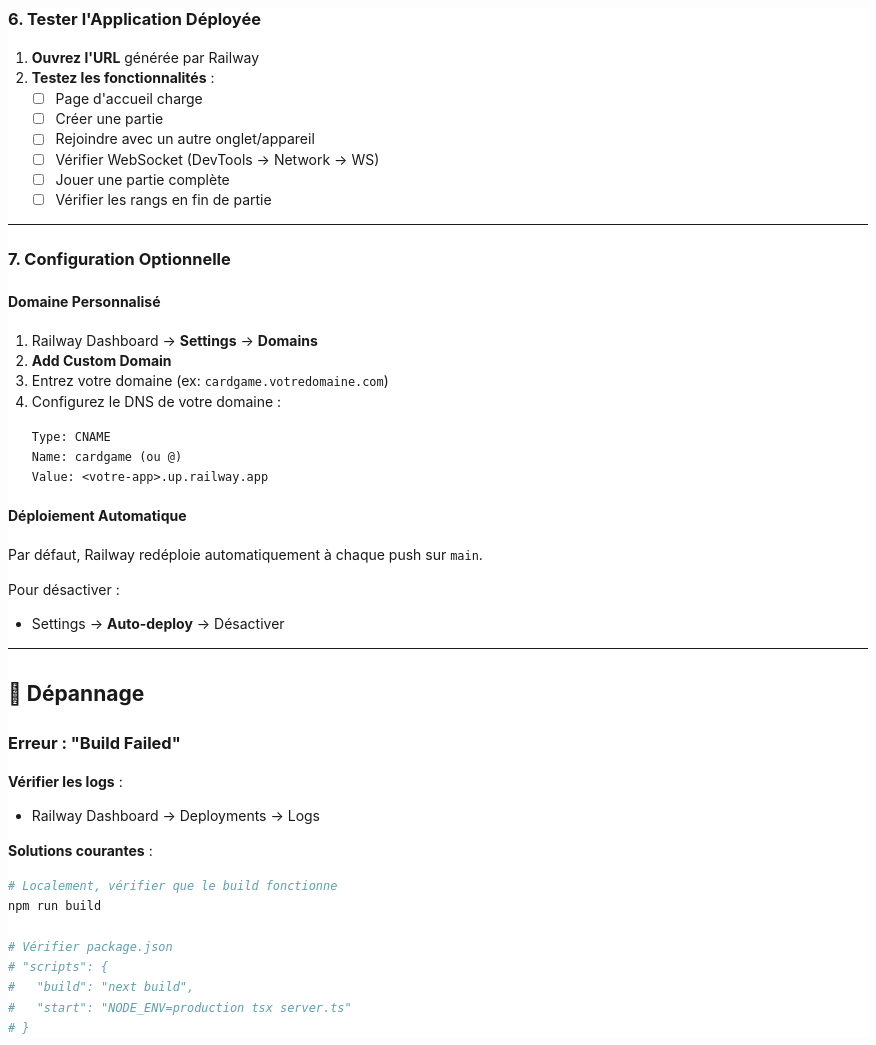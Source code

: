 ### 6. Tester l'Application Déployée

1. **Ouvrez l'URL** générée par Railway
2. **Testez les fonctionnalités** :
   - [ ] Page d'accueil charge
   - [ ] Créer une partie
   - [ ] Rejoindre avec un autre onglet/appareil
   - [ ] Vérifier WebSocket (DevTools → Network → WS)
   - [ ] Jouer une partie complète
   - [ ] Vérifier les rangs en fin de partie

---

### 7. Configuration Optionnelle

#### Domaine Personnalisé

1. Railway Dashboard → **Settings** → **Domains**
2. **Add Custom Domain**
3. Entrez votre domaine (ex: `cardgame.votredomaine.com`)
4. Configurez le DNS de votre domaine :
   ```
   Type: CNAME
   Name: cardgame (ou @)
   Value: <votre-app>.up.railway.app
   ```

#### Déploiement Automatique

Par défaut, Railway redéploie automatiquement à chaque push sur `main`.

Pour désactiver :
- Settings → **Auto-deploy** → Désactiver

---

## 🐛 Dépannage

### Erreur : "Build Failed"

**Vérifier les logs** :
- Railway Dashboard → Deployments → Logs

**Solutions courantes** :
```bash
# Localement, vérifier que le build fonctionne
npm run build

# Vérifier package.json
# "scripts": {
#   "build": "next build",
#   "start": "NODE_ENV=production tsx server.ts"
# }
```
